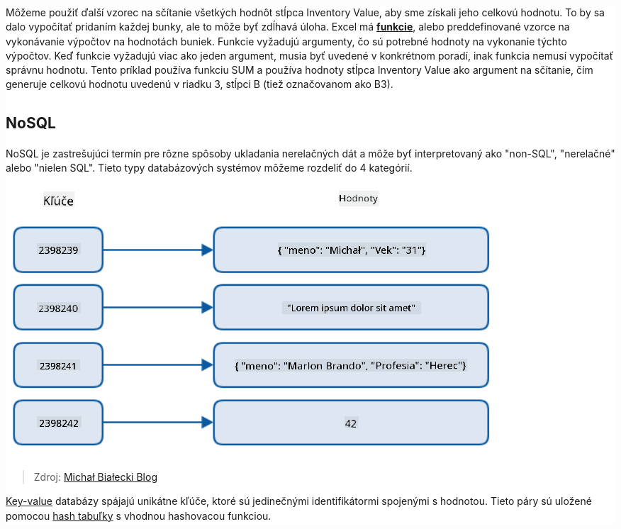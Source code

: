Môžeme použiť ďalší vzorec na sčítanie všetkých hodnôt stĺpca Inventory Value, aby sme získali jeho celkovú hodnotu. To by sa dalo vypočítať pridaním každej bunky, ale to môže byť zdĺhavá úloha. Excel má [**funkcie**](https://support.microsoft.com/en-us/office/sum-function-043e1c7d-7726-4e80-8f32-07b23e057f89), alebo preddefinované vzorce na vykonávanie výpočtov na hodnotách buniek. Funkcie vyžadujú argumenty, čo sú potrebné hodnoty na vykonanie týchto výpočtov. Keď funkcie vyžadujú viac ako jeden argument, musia byť uvedené v konkrétnom poradí, inak funkcia nemusí vypočítať správnu hodnotu. Tento príklad používa funkciu SUM a používa hodnoty stĺpca Inventory Value ako argument na sčítanie, čím generuje celkovú hodnotu uvedenú v riadku 3, stĺpci B (tiež označovanom ako B3).

## NoSQL

NoSQL je zastrešujúci termín pre rôzne spôsoby ukladania nerelačných dát a môže byť interpretovaný ako "non-SQL", "nerelačné" alebo "nielen SQL". Tieto typy databázových systémov môžeme rozdeliť do 4 kategórií.

![Grafické znázornenie key-value databázy zobrazujúce 4 unikátne numerické kľúče spojené so 4 rôznymi hodnotami](../../../../translated_images/kv-db.e8f2b75686bbdfcba0c827b9272c10ae0821611ea0fe98429b9d13194383afa6.sk.png)
> Zdroj: [Michał Białecki Blog](https://www.michalbialecki.com/2018/03/18/azure-cosmos-db-key-value-database-cloud/)

[Key-value](https://docs.microsoft.com/en-us/azure/architecture/data-guide/big-data/non-relational-data#keyvalue-data-stores) databázy spájajú unikátne kľúče, ktoré sú jedinečnými identifikátormi spojenými s hodnotou. Tieto páry sú uložené pomocou [hash tabuľky](https://www.hackerearth.com/practice/data-structures/hash-tables/basics-of-hash-tables/tutorial/) s vhodnou hashovacou funkciou.
